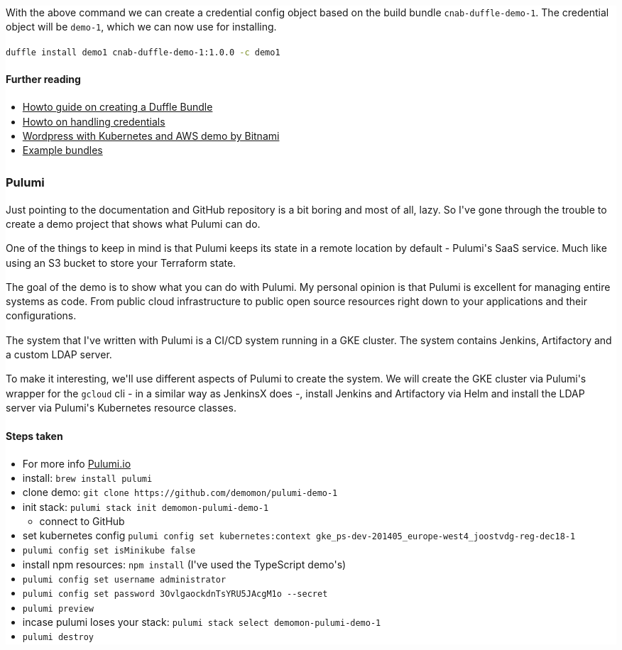 With the above command we can create a credential config object based on the build bundle `cnab-duffle-demo-1`.
The credential object will be `demo-1`, which we can now use for installing.

```bash
duffle install demo1 cnab-duffle-demo-1:1.0.0 -c demo1
```

#### Further reading

* [Howto guide on creating a Duffle Bundle](https://github.com/deislabs/duffle/blob/master/docs/guides/bundle-guide.md)
* [Howto on handling credentials](https://github.com/deislabs/cnab-spec/blob/master/802-credential-sets.md)
* [Wordpress with Kubernetes and AWS demo by Bitnami](https://github.com/bitnami/cnab-bundles/tree/master/wordpress-k8s-rds)
* [Example bundles](https://github.com/deislabs/bundles)

### Pulumi

Just pointing to the documentation and GitHub repository is a bit boring and most of all, lazy. So I've gone through the trouble to create a demo project that shows what Pulumi can do.

One of the things to keep in mind is that Pulumi keeps its state in a remote location by default - Pulumi's SaaS service. Much like using an S3 bucket to store your Terraform state.

The goal of the demo is to show what you can do with Pulumi. My personal opinion is that Pulumi is excellent for managing entire systems as code. From public cloud infrastructure to public open source resources right down to your applications and their configurations.

The system that I've written with Pulumi is a CI/CD system running in a GKE cluster. The system contains Jenkins, Artifactory and a custom LDAP server.

To make it interesting, we'll use different aspects of Pulumi to create the system. We will create the GKE cluster via Pulumi's wrapper for the `gcloud` cli - in a similar way as JenkinsX does -, install Jenkins and Artifactory via Helm and install the LDAP server via Pulumi's Kubernetes resource classes.

#### Steps taken

* For more info [Pulumi.io](pulumi.io)
* install: `brew install pulumi`
* clone demo: `git clone https://github.com/demomon/pulumi-demo-1`
* init stack: `pulumi stack init demomon-pulumi-demo-1`
    * connect to GitHub
* set kubernetes config `pulumi config set kubernetes:context gke_ps-dev-201405_europe-west4_joostvdg-reg-dec18-1`
* `pulumi config set isMinikube false`
* install npm resources: `npm install` (I've used the TypeScript demo's)
* `pulumi config set username administrator`
* `pulumi config set password 3OvlgaockdnTsYRU5JAcgM1o --secret`
* `pulumi preview`
* incase pulumi loses your stack: `pulumi stack select demomon-pulumi-demo-1`
* `pulumi destroy`
